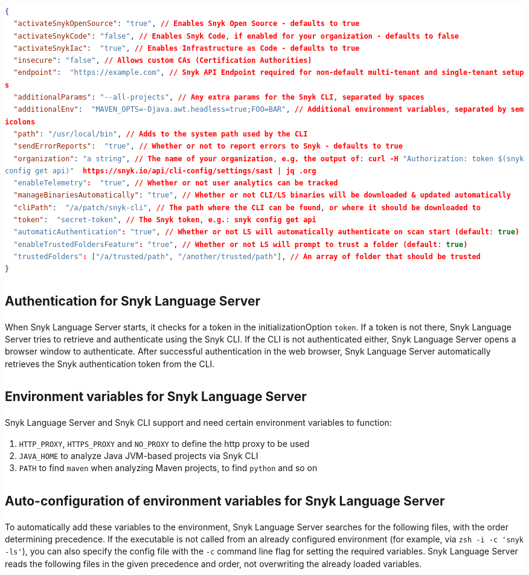 ```json
{
  "activateSnykOpenSource": "true", // Enables Snyk Open Source - defaults to true
  "activateSnykCode": "false", // Enables Snyk Code, if enabled for your organization - defaults to false
  "activateSnykIac":  "true", // Enables Infrastructure as Code - defaults to true
  "insecure": "false", // Allows custom CAs (Certification Authorities)
  "endpoint":  "https://example.com", // Snyk API Endpoint required for non-default multi-tenant and single-tenant setups
  "additionalParams": "--all-projects", // Any extra params for the Snyk CLI, separated by spaces
  "additionalEnv":  "MAVEN_OPTS=-Djava.awt.headless=true;FOO=BAR", // Additional environment variables, separated by semicolons
  "path": "/usr/local/bin", // Adds to the system path used by the CLI
  "sendErrorReports":  "true", // Whether or not to report errors to Snyk - defaults to true
  "organization": "a string", // The name of your organization, e.g. the output of: curl -H "Authorization: token $(snyk config get api)"  https://snyk.io/api/cli-config/settings/sast | jq .org
  "enableTelemetry":  "true", // Whether or not user analytics can be tracked
  "manageBinariesAutomatically": "true", // Whether or not CLI/LS binaries will be downloaded & updated automatically
  "cliPath":  "/a/patch/snyk-cli", // The path where the CLI can be found, or where it should be downloaded to
  "token":  "secret-token", // The Snyk token, e.g.: snyk config get api
  "automaticAuthentication": "true", // Whether or not LS will automatically authenticate on scan start (default: true)
  "enableTrustedFoldersFeature": "true", // Whether or not LS will prompt to trust a folder (default: true)
  "trustedFolders": ["/a/trusted/path", "/another/trusted/path"], // An array of folder that should be trusted
}
```

## **Authentication for Snyk Language Server**

When Snyk Language Server starts, it checks for a token in the initializationOption `token`. If a token is not there, Snyk Language Server tries to retrieve and authenticate using the Snyk CLI. If the CLI is not authenticated either, Snyk Language Server opens a browser window to authenticate. After successful authentication in the web browser, Snyk Language Server automatically retrieves the Snyk authentication token from the CLI.

## **Environment variables for Snyk Language Server**

Snyk Language Server and Snyk CLI support and need certain environment variables to function:

1. `HTTP_PROXY`, `HTTPS_PROXY` and `NO_PROXY` to define the http proxy to be used
2. `JAVA_HOME` to analyze Java JVM-based projects via Snyk CLI
3. `PATH` to find `maven` when analyzing Maven projects, to find `python` and so on

## **Auto-configuration of environment variables for Snyk Language Server**

To automatically add these variables to the environment, Snyk Language Server searches for the following files, with the order determining precedence. If the executable is not called from an already configured environment (for example, via `zsh -i -c 'snyk-ls'`), you can also specify the config file with the `-c` command line flag for setting the required variables. Snyk Language Server reads the following files in the given precedence and order, not overwriting the already loaded variables.
